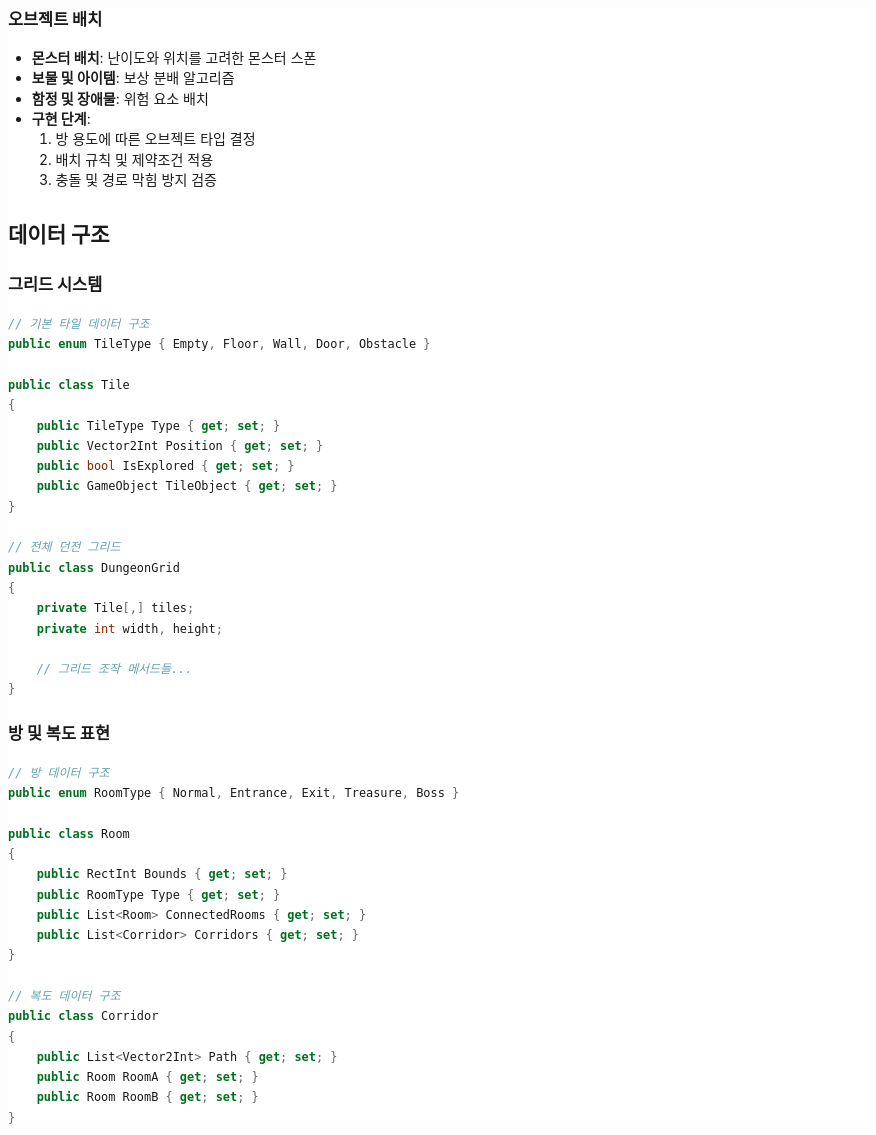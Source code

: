 ### 오브젝트 배치
- **몬스터 배치**: 난이도와 위치를 고려한 몬스터 스폰
- **보물 및 아이템**: 보상 분배 알고리즘
- **함정 및 장애물**: 위험 요소 배치
- **구현 단계**:
  1. 방 용도에 따른 오브젝트 타입 결정
  2. 배치 규칙 및 제약조건 적용
  3. 충돌 및 경로 막힘 방지 검증

## 데이터 구조

### 그리드 시스템
```csharp
// 기본 타일 데이터 구조
public enum TileType { Empty, Floor, Wall, Door, Obstacle }

public class Tile
{
    public TileType Type { get; set; }
    public Vector2Int Position { get; set; }
    public bool IsExplored { get; set; }
    public GameObject TileObject { get; set; }
}

// 전체 던전 그리드
public class DungeonGrid
{
    private Tile[,] tiles;
    private int width, height;
    
    // 그리드 조작 메서드들...
}
```

### 방 및 복도 표현
```csharp
// 방 데이터 구조
public enum RoomType { Normal, Entrance, Exit, Treasure, Boss }

public class Room
{
    public RectInt Bounds { get; set; }
    public RoomType Type { get; set; }
    public List<Room> ConnectedRooms { get; set; }
    public List<Corridor> Corridors { get; set; }
}

// 복도 데이터 구조
public class Corridor
{
    public List<Vector2Int> Path { get; set; }
    public Room RoomA { get; set; }
    public Room RoomB { get; set; }
}
```
